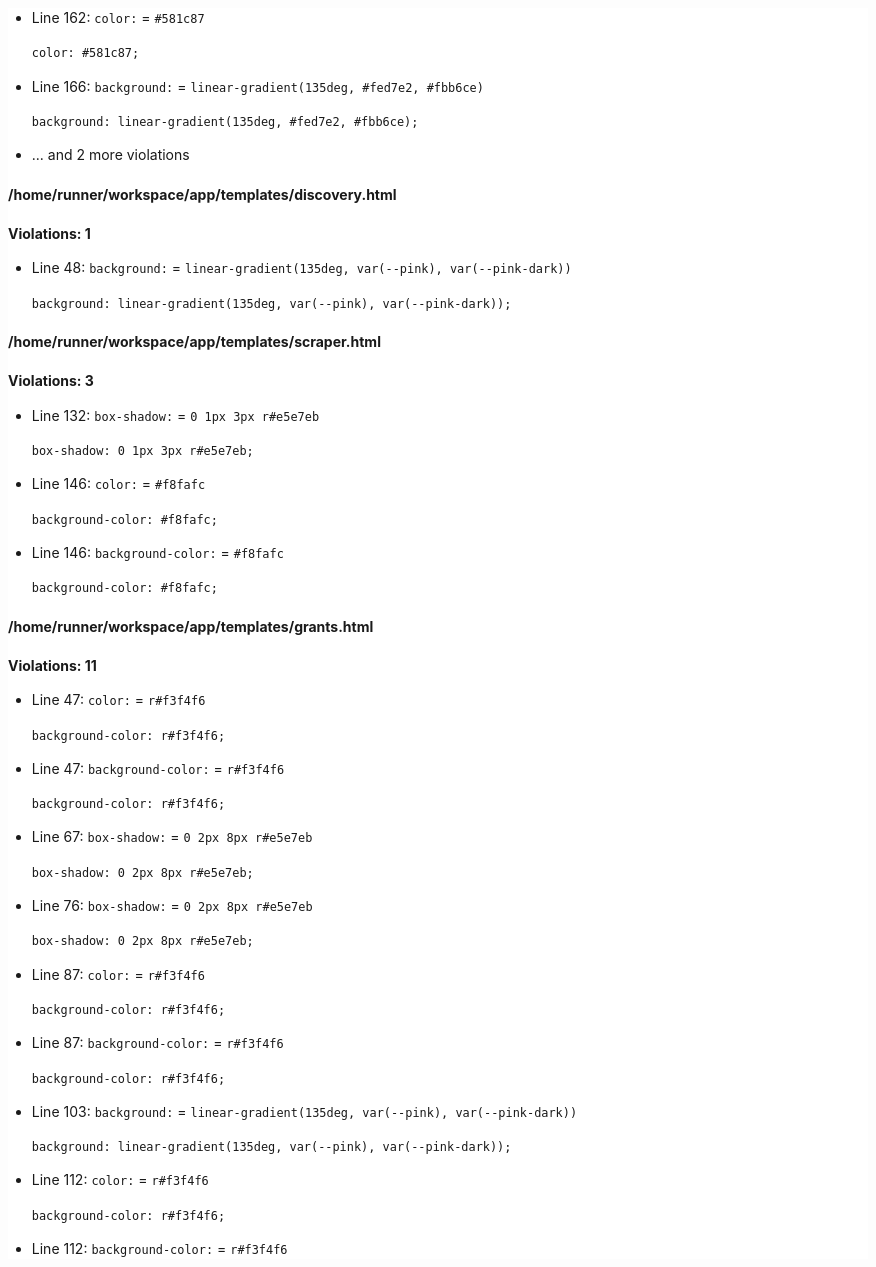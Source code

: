 - Line 162: `color:` = `#581c87`
  ```
  color: #581c87;
  ```
- Line 166: `background:` = `linear-gradient(135deg, #fed7e2, #fbb6ce)`
  ```
  background: linear-gradient(135deg, #fed7e2, #fbb6ce);
  ```
- ... and 2 more violations

#### /home/runner/workspace/app/templates/discovery.html
**Violations: 1**

- Line 48: `background:` = `linear-gradient(135deg, var(--pink), var(--pink-dark))`
  ```
  background: linear-gradient(135deg, var(--pink), var(--pink-dark));
  ```

#### /home/runner/workspace/app/templates/scraper.html
**Violations: 3**

- Line 132: `box-shadow:` = `0 1px 3px r#e5e7eb`
  ```
  box-shadow: 0 1px 3px r#e5e7eb;
  ```
- Line 146: `color:` = `#f8fafc`
  ```
  background-color: #f8fafc;
  ```
- Line 146: `background-color:` = `#f8fafc`
  ```
  background-color: #f8fafc;
  ```

#### /home/runner/workspace/app/templates/grants.html
**Violations: 11**

- Line 47: `color:` = `r#f3f4f6`
  ```
  background-color: r#f3f4f6;
  ```
- Line 47: `background-color:` = `r#f3f4f6`
  ```
  background-color: r#f3f4f6;
  ```
- Line 67: `box-shadow:` = `0 2px 8px r#e5e7eb`
  ```
  box-shadow: 0 2px 8px r#e5e7eb;
  ```
- Line 76: `box-shadow:` = `0 2px 8px r#e5e7eb`
  ```
  box-shadow: 0 2px 8px r#e5e7eb;
  ```
- Line 87: `color:` = `r#f3f4f6`
  ```
  background-color: r#f3f4f6;
  ```
- Line 87: `background-color:` = `r#f3f4f6`
  ```
  background-color: r#f3f4f6;
  ```
- Line 103: `background:` = `linear-gradient(135deg, var(--pink), var(--pink-dark))`
  ```
  background: linear-gradient(135deg, var(--pink), var(--pink-dark));
  ```
- Line 112: `color:` = `r#f3f4f6`
  ```
  background-color: r#f3f4f6;
  ```
- Line 112: `background-color:` = `r#f3f4f6`
  ```
  ```